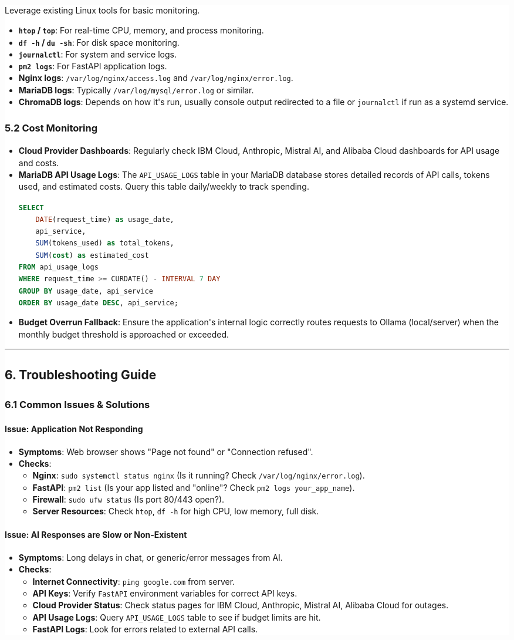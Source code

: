 Leverage existing Linux tools for basic monitoring.

* **`htop` / `top`**: For real-time CPU, memory, and process monitoring.
* **`df -h` / `du -sh`**: For disk space monitoring.
* **`journalctl`**: For system and service logs.
* **`pm2 logs`**: For FastAPI application logs.
* **Nginx logs**: `/var/log/nginx/access.log` and `/var/log/nginx/error.log`.
* **MariaDB logs**: Typically `/var/log/mysql/error.log` or similar.
* **ChromaDB logs**: Depends on how it's run, usually console output redirected to a file or `journalctl` if run as a systemd service.

### **5.2 Cost Monitoring**

* **Cloud Provider Dashboards**: Regularly check IBM Cloud, Anthropic, Mistral AI, and Alibaba Cloud dashboards for API usage and costs.
* **MariaDB API Usage Logs**: The `API_USAGE_LOGS` table in your MariaDB database stores detailed records of API calls, tokens used, and estimated costs. Query this table daily/weekly to track spending.
    ```sql
    SELECT
        DATE(request_time) as usage_date,
        api_service,
        SUM(tokens_used) as total_tokens,
        SUM(cost) as estimated_cost
    FROM api_usage_logs
    WHERE request_time >= CURDATE() - INTERVAL 7 DAY
    GROUP BY usage_date, api_service
    ORDER BY usage_date DESC, api_service;
    ```
* **Budget Overrun Fallback**: Ensure the application's internal logic correctly routes requests to Ollama (local/server) when the monthly budget threshold is approached or exceeded.

---

## **6. Troubleshooting Guide**

### **6.1 Common Issues & Solutions**

#### **Issue: Application Not Responding**
* **Symptoms**: Web browser shows "Page not found" or "Connection refused".
* **Checks**:
    * **Nginx**: `sudo systemctl status nginx` (Is it running? Check `/var/log/nginx/error.log`).
    * **FastAPI**: `pm2 list` (Is your app listed and "online"? Check `pm2 logs your_app_name`).
    * **Firewall**: `sudo ufw status` (Is port 80/443 open?).
    * **Server Resources**: Check `htop`, `df -h` for high CPU, low memory, full disk.

#### **Issue: AI Responses are Slow or Non-Existent**
* **Symptoms**: Long delays in chat, or generic/error messages from AI.
* **Checks**:
    * **Internet Connectivity**: `ping google.com` from server.
    * **API Keys**: Verify `FastAPI` environment variables for correct API keys.
    * **Cloud Provider Status**: Check status pages for IBM Cloud, Anthropic, Mistral AI, Alibaba Cloud for outages.
    * **API Usage Logs**: Query `API_USAGE_LOGS` table to see if budget limits are hit.
    * **FastAPI Logs**: Look for errors related to external API calls.
